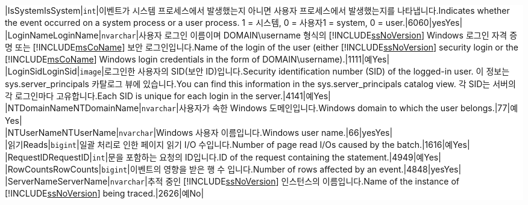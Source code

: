 |<span data-ttu-id="d49ae-168">IsSystem</span><span class="sxs-lookup"><span data-stu-id="d49ae-168">IsSystem</span></span>|`int`|<span data-ttu-id="d49ae-169">이벤트가 시스템 프로세스에서 발생했는지 아니면 사용자 프로세스에서 발생했는지를 나타냅니다.</span><span class="sxs-lookup"><span data-stu-id="d49ae-169">Indicates whether the event occurred on a system process or a user process.</span></span> <span data-ttu-id="d49ae-170">1 = 시스템, 0 = 사용자</span><span class="sxs-lookup"><span data-stu-id="d49ae-170">1 = system, 0 = user.</span></span>|<span data-ttu-id="d49ae-171">60</span><span class="sxs-lookup"><span data-stu-id="d49ae-171">60</span></span>|<span data-ttu-id="d49ae-172">yes</span><span class="sxs-lookup"><span data-stu-id="d49ae-172">Yes</span></span>|  
|<span data-ttu-id="d49ae-173">LoginName</span><span class="sxs-lookup"><span data-stu-id="d49ae-173">LoginName</span></span>|`nvarchar`|<span data-ttu-id="d49ae-174">사용자 로그인 이름이며 DOMAIN\username 형식의 [!INCLUDE[ssNoVersion](../../includes/ssnoversion-md.md)] Windows 로그인 자격 증명 또는 [!INCLUDE[msCoName](../../includes/msconame-md.md)] 보안 로그인입니다.</span><span class="sxs-lookup"><span data-stu-id="d49ae-174">Name of the login of the user (either [!INCLUDE[ssNoVersion](../../includes/ssnoversion-md.md)] security login or the [!INCLUDE[msCoName](../../includes/msconame-md.md)] Windows login credentials in the form of DOMAIN\username).</span></span>|<span data-ttu-id="d49ae-175">11</span><span class="sxs-lookup"><span data-stu-id="d49ae-175">11</span></span>|<span data-ttu-id="d49ae-176">예</span><span class="sxs-lookup"><span data-stu-id="d49ae-176">Yes</span></span>|  
|<span data-ttu-id="d49ae-177">LoginSid</span><span class="sxs-lookup"><span data-stu-id="d49ae-177">LoginSid</span></span>|`image`|<span data-ttu-id="d49ae-178">로그인한 사용자의 SID(보안 ID)입니다.</span><span class="sxs-lookup"><span data-stu-id="d49ae-178">Security identification number (SID) of the logged-in user.</span></span> <span data-ttu-id="d49ae-179">이 정보는 sys.server_principals 카탈로그 뷰에 있습니다.</span><span class="sxs-lookup"><span data-stu-id="d49ae-179">You can find this information in the sys.server_principals catalog view.</span></span> <span data-ttu-id="d49ae-180">각 SID는 서버의 각 로그인마다 고유합니다.</span><span class="sxs-lookup"><span data-stu-id="d49ae-180">Each SID is unique for each login in the server.</span></span>|<span data-ttu-id="d49ae-181">41</span><span class="sxs-lookup"><span data-stu-id="d49ae-181">41</span></span>|<span data-ttu-id="d49ae-182">예</span><span class="sxs-lookup"><span data-stu-id="d49ae-182">Yes</span></span>|  
|<span data-ttu-id="d49ae-183">NTDomainName</span><span class="sxs-lookup"><span data-stu-id="d49ae-183">NTDomainName</span></span>|`nvarchar`|<span data-ttu-id="d49ae-184">사용자가 속한 Windows 도메인입니다.</span><span class="sxs-lookup"><span data-stu-id="d49ae-184">Windows domain to which the user belongs.</span></span>|<span data-ttu-id="d49ae-185">7</span><span class="sxs-lookup"><span data-stu-id="d49ae-185">7</span></span>|<span data-ttu-id="d49ae-186">예</span><span class="sxs-lookup"><span data-stu-id="d49ae-186">Yes</span></span>|  
|<span data-ttu-id="d49ae-187">NTUserName</span><span class="sxs-lookup"><span data-stu-id="d49ae-187">NTUserName</span></span>|`nvarchar`|<span data-ttu-id="d49ae-188">Windows 사용자 이름입니다.</span><span class="sxs-lookup"><span data-stu-id="d49ae-188">Windows user name.</span></span>|<span data-ttu-id="d49ae-189">6</span><span class="sxs-lookup"><span data-stu-id="d49ae-189">6</span></span>|<span data-ttu-id="d49ae-190">yes</span><span class="sxs-lookup"><span data-stu-id="d49ae-190">Yes</span></span>|  
|<span data-ttu-id="d49ae-191">읽기</span><span class="sxs-lookup"><span data-stu-id="d49ae-191">Reads</span></span>|`bigint`|<span data-ttu-id="d49ae-192">일괄 처리로 인한 페이지 읽기 I/O 수입니다.</span><span class="sxs-lookup"><span data-stu-id="d49ae-192">Number of page read I/Os caused by the batch.</span></span>|<span data-ttu-id="d49ae-193">16</span><span class="sxs-lookup"><span data-stu-id="d49ae-193">16</span></span>|<span data-ttu-id="d49ae-194">예</span><span class="sxs-lookup"><span data-stu-id="d49ae-194">Yes</span></span>|  
|<span data-ttu-id="d49ae-195">RequestID</span><span class="sxs-lookup"><span data-stu-id="d49ae-195">RequestID</span></span>|`int`|<span data-ttu-id="d49ae-196">문을 포함하는 요청의 ID입니다.</span><span class="sxs-lookup"><span data-stu-id="d49ae-196">ID of the request containing the statement.</span></span>|<span data-ttu-id="d49ae-197">49</span><span class="sxs-lookup"><span data-stu-id="d49ae-197">49</span></span>|<span data-ttu-id="d49ae-198">예</span><span class="sxs-lookup"><span data-stu-id="d49ae-198">Yes</span></span>|  
|<span data-ttu-id="d49ae-199">RowCounts</span><span class="sxs-lookup"><span data-stu-id="d49ae-199">RowCounts</span></span>|`bigint`|<span data-ttu-id="d49ae-200">이벤트의 영향을 받은 행 수 입니다.</span><span class="sxs-lookup"><span data-stu-id="d49ae-200">Number of rows affected by an event.</span></span>|<span data-ttu-id="d49ae-201">48</span><span class="sxs-lookup"><span data-stu-id="d49ae-201">48</span></span>|<span data-ttu-id="d49ae-202">yes</span><span class="sxs-lookup"><span data-stu-id="d49ae-202">Yes</span></span>|  
|<span data-ttu-id="d49ae-203">ServerName</span><span class="sxs-lookup"><span data-stu-id="d49ae-203">ServerName</span></span>|`nvarchar`|<span data-ttu-id="d49ae-204">추적 중인 [!INCLUDE[ssNoVersion](../../includes/ssnoversion-md.md)] 인스턴스의 이름입니다.</span><span class="sxs-lookup"><span data-stu-id="d49ae-204">Name of the instance of [!INCLUDE[ssNoVersion](../../includes/ssnoversion-md.md)] being traced.</span></span>|<span data-ttu-id="d49ae-205">26</span><span class="sxs-lookup"><span data-stu-id="d49ae-205">26</span></span>|<span data-ttu-id="d49ae-206">예</span><span class="sxs-lookup"><span data-stu-id="d49ae-206">No</span></span>|  